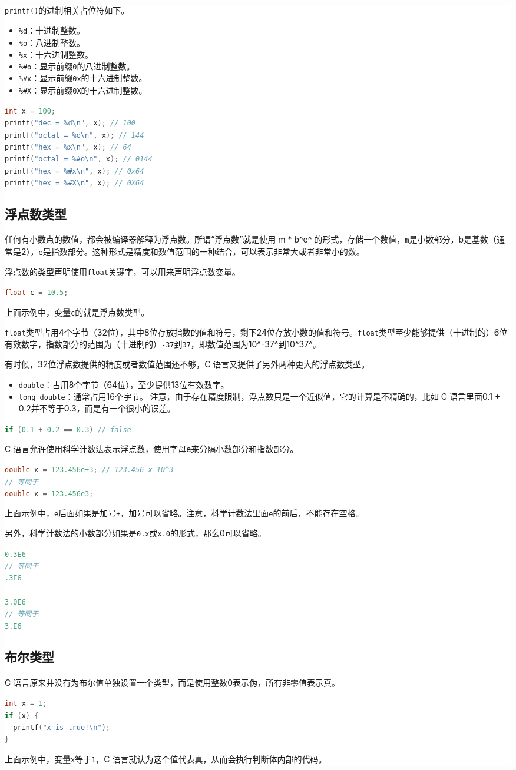 `printf()`的进制相关占位符如下。

- `%d`：十进制整数。
- `%o`：八进制整数。
- `%x`：十六进制整数。
- `%#o`：显示前缀`0`的八进制整数。
- `%#x`：显示前缀`0x`的十六进制整数。
- `%#X`：显示前缀`0X`的十六进制整数。
```c
int x = 100;
printf("dec = %d\n", x); // 100
printf("octal = %o\n", x); // 144
printf("hex = %x\n", x); // 64
printf("octal = %#o\n", x); // 0144
printf("hex = %#x\n", x); // 0x64
printf("hex = %#X\n", x); // 0X64
```
## 浮点数类型
任何有小数点的数值，都会被编译器解释为浮点数。所谓“浮点数”就是使用 m * b^e^ 的形式，存储一个数值，`m`是小数部分，b是基数（通常是2），`e`是指数部分。这种形式是精度和数值范围的一种结合，可以表示非常大或者非常小的数。

浮点数的类型声明使用`float`关键字，可以用来声明浮点数变量。
```c
float c = 10.5;
```
上面示例中，变量`c`的就是浮点数类型。

`float`类型占用4个字节（32位），其中8位存放指数的值和符号，剩下24位存放小数的值和符号。`float`类型至少能够提供（十进制的）6位有效数字，指数部分的范围为（十进制的）`-37`到`37`，即数值范围为10^-37^到10^37^。

有时候，32位浮点数提供的精度或者数值范围还不够，C 语言又提供了另外两种更大的浮点数类型。

- `double`：占用8个字节（64位），至少提供13位有效数字。
- `long double`：通常占用16个字节。
注意，由于存在精度限制，浮点数只是一个近似值，它的计算是不精确的，比如 C 语言里面0.1 + 0.2并不等于0.3，而是有一个很小的误差。
```c
if (0.1 + 0.2 == 0.3) // false
```
C 语言允许使用科学计数法表示浮点数，使用字母e来分隔小数部分和指数部分。
```c
double x = 123.456e+3; // 123.456 x 10^3
// 等同于
double x = 123.456e3;
```
上面示例中，`e`后面如果是加号`+`，加号可以省略。注意，科学计数法里面`e`的前后，不能存在空格。

另外，科学计数法的小数部分如果是`0.x`或`x.0`的形式，那么0可以省略。
```c
0.3E6
// 等同于
.3E6

3.0E6
// 等同于
3.E6
```
## 布尔类型
C 语言原来并没有为布尔值单独设置一个类型，而是使用整数0表示伪，所有非零值表示真。
```c
int x = 1;
if (x) {
  printf("x is true!\n");
}
```
上面示例中，变量`x`等于`1`，C 语言就认为这个值代表真，从而会执行判断体内部的代码。
